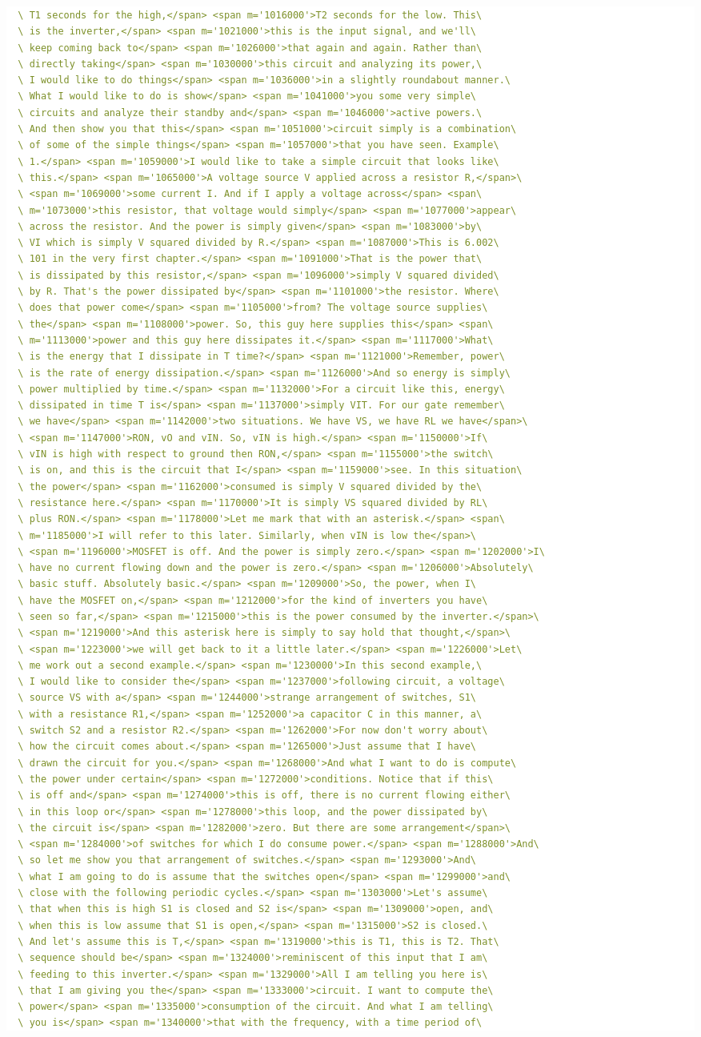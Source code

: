 ```yaml
  \ T1 seconds for the high,</span> <span m='1016000'>T2 seconds for the low. This\
  \ is the inverter,</span> <span m='1021000'>this is the input signal, and we'll\
  \ keep coming back to</span> <span m='1026000'>that again and again. Rather than\
  \ directly taking</span> <span m='1030000'>this circuit and analyzing its power,\
  \ I would like to do things</span> <span m='1036000'>in a slightly roundabout manner.\
  \ What I would like to do is show</span> <span m='1041000'>you some very simple\
  \ circuits and analyze their standby and</span> <span m='1046000'>active powers.\
  \ And then show you that this</span> <span m='1051000'>circuit simply is a combination\
  \ of some of the simple things</span> <span m='1057000'>that you have seen. Example\
  \ 1.</span> <span m='1059000'>I would like to take a simple circuit that looks like\
  \ this.</span> <span m='1065000'>A voltage source V applied across a resistor R,</span>\
  \ <span m='1069000'>some current I. And if I apply a voltage across</span> <span\
  \ m='1073000'>this resistor, that voltage would simply</span> <span m='1077000'>appear\
  \ across the resistor. And the power is simply given</span> <span m='1083000'>by\
  \ VI which is simply V squared divided by R.</span> <span m='1087000'>This is 6.002\
  \ 101 in the very first chapter.</span> <span m='1091000'>That is the power that\
  \ is dissipated by this resistor,</span> <span m='1096000'>simply V squared divided\
  \ by R. That's the power dissipated by</span> <span m='1101000'>the resistor. Where\
  \ does that power come</span> <span m='1105000'>from? The voltage source supplies\
  \ the</span> <span m='1108000'>power. So, this guy here supplies this</span> <span\
  \ m='1113000'>power and this guy here dissipates it.</span> <span m='1117000'>What\
  \ is the energy that I dissipate in T time?</span> <span m='1121000'>Remember, power\
  \ is the rate of energy dissipation.</span> <span m='1126000'>And so energy is simply\
  \ power multiplied by time.</span> <span m='1132000'>For a circuit like this, energy\
  \ dissipated in time T is</span> <span m='1137000'>simply VIT. For our gate remember\
  \ we have</span> <span m='1142000'>two situations. We have VS, we have RL we have</span>\
  \ <span m='1147000'>RON, vO and vIN. So, vIN is high.</span> <span m='1150000'>If\
  \ vIN is high with respect to ground then RON,</span> <span m='1155000'>the switch\
  \ is on, and this is the circuit that I</span> <span m='1159000'>see. In this situation\
  \ the power</span> <span m='1162000'>consumed is simply V squared divided by the\
  \ resistance here.</span> <span m='1170000'>It is simply VS squared divided by RL\
  \ plus RON.</span> <span m='1178000'>Let me mark that with an asterisk.</span> <span\
  \ m='1185000'>I will refer to this later. Similarly, when vIN is low the</span>\
  \ <span m='1196000'>MOSFET is off. And the power is simply zero.</span> <span m='1202000'>I\
  \ have no current flowing down and the power is zero.</span> <span m='1206000'>Absolutely\
  \ basic stuff. Absolutely basic.</span> <span m='1209000'>So, the power, when I\
  \ have the MOSFET on,</span> <span m='1212000'>for the kind of inverters you have\
  \ seen so far,</span> <span m='1215000'>this is the power consumed by the inverter.</span>\
  \ <span m='1219000'>And this asterisk here is simply to say hold that thought,</span>\
  \ <span m='1223000'>we will get back to it a little later.</span> <span m='1226000'>Let\
  \ me work out a second example.</span> <span m='1230000'>In this second example,\
  \ I would like to consider the</span> <span m='1237000'>following circuit, a voltage\
  \ source VS with a</span> <span m='1244000'>strange arrangement of switches, S1\
  \ with a resistance R1,</span> <span m='1252000'>a capacitor C in this manner, a\
  \ switch S2 and a resistor R2.</span> <span m='1262000'>For now don't worry about\
  \ how the circuit comes about.</span> <span m='1265000'>Just assume that I have\
  \ drawn the circuit for you.</span> <span m='1268000'>And what I want to do is compute\
  \ the power under certain</span> <span m='1272000'>conditions. Notice that if this\
  \ is off and</span> <span m='1274000'>this is off, there is no current flowing either\
  \ in this loop or</span> <span m='1278000'>this loop, and the power dissipated by\
  \ the circuit is</span> <span m='1282000'>zero. But there are some arrangement</span>\
  \ <span m='1284000'>of switches for which I do consume power.</span> <span m='1288000'>And\
  \ so let me show you that arrangement of switches.</span> <span m='1293000'>And\
  \ what I am going to do is assume that the switches open</span> <span m='1299000'>and\
  \ close with the following periodic cycles.</span> <span m='1303000'>Let's assume\
  \ that when this is high S1 is closed and S2 is</span> <span m='1309000'>open, and\
  \ when this is low assume that S1 is open,</span> <span m='1315000'>S2 is closed.\
  \ And let's assume this is T,</span> <span m='1319000'>this is T1, this is T2. That\
  \ sequence should be</span> <span m='1324000'>reminiscent of this input that I am\
  \ feeding to this inverter.</span> <span m='1329000'>All I am telling you here is\
  \ that I am giving you the</span> <span m='1333000'>circuit. I want to compute the\
  \ power</span> <span m='1335000'>consumption of the circuit. And what I am telling\
  \ you is</span> <span m='1340000'>that with the frequency, with a time period of\
```